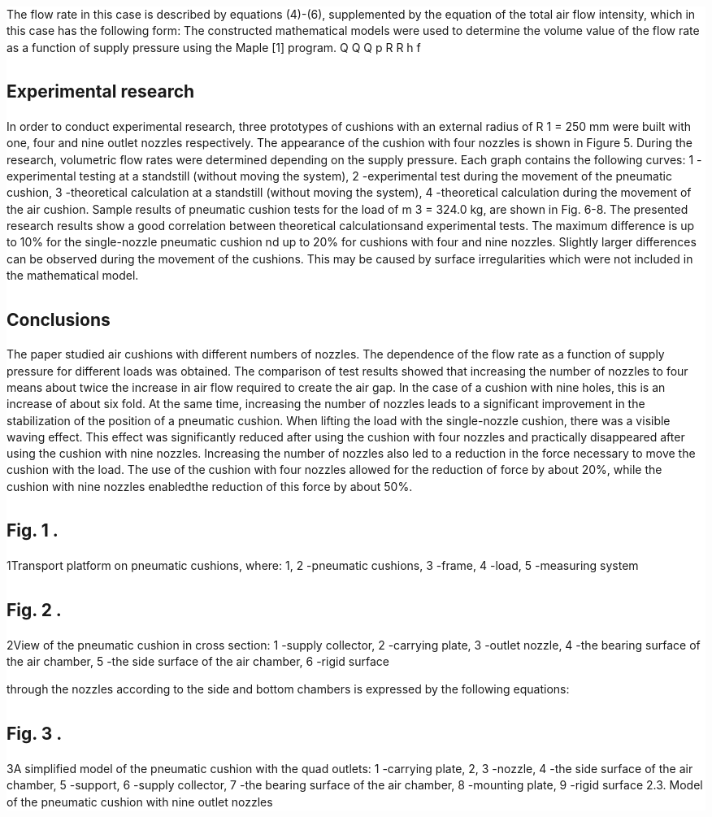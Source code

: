 The flow rate in this case is described by equations (4)-(6), supplemented by the equation of the total air flow intensity, which in this case has the following form: The constructed mathematical models were used to determine the volume value of the flow rate as a function of supply pressure using the Maple [1] program.
Q Q Q p R R h f

## Experimental research

In order to conduct experimental research, three prototypes of cushions with an external radius of R 1 = 250 mm were built with one, four and nine outlet nozzles respectively. The appearance of the cushion with four nozzles is shown in Figure 5. During the research, volumetric flow rates were determined depending on the supply pressure. Each graph contains the following curves: 1 -experimental testing at a standstill (without moving the system), 2 -experimental test during the movement of the pneumatic cushion, 3 -theoretical calculation at a standstill (without moving the system), 4 -theoretical calculation during the movement of the air cushion. Sample results of pneumatic cushion tests for the load of m 3 = 324.0 kg, are shown in Fig. 6-8. The presented research results show a good correlation between theoretical calculationsand experimental tests. The maximum difference is up to 10% for the single-nozzle pneumatic cushion nd up to 20% for cushions with four and nine nozzles. Slightly larger differences can be observed during the movement of the cushions. This may be caused by surface irregularities which were not included in the mathematical model.


## Conclusions

The paper studied air cushions with different numbers of nozzles. The dependence of the flow rate as a function of supply pressure for different loads was obtained. The comparison of test results showed that increasing the number of nozzles to four means about twice the increase in air flow required to create the air gap. In the case of a cushion with nine holes, this is an increase of about six fold. At the same time, increasing the number of nozzles leads to a significant improvement in the stabilization of the position of a pneumatic cushion. When lifting the load with the single-nozzle cushion, there was a visible waving effect. This effect was significantly reduced after using the cushion with four nozzles and practically disappeared after using the cushion with nine nozzles. Increasing the number of nozzles also led to a reduction in the force necessary to move the cushion with the load. The use of the cushion with four nozzles allowed for the reduction of force by about 20%, while the cushion with nine nozzles enabledthe reduction of this force by about 50%.

## Fig. 1 .
1Transport platform on pneumatic cushions, where: 1, 2 -pneumatic cushions, 3 -frame, 4 -load, 5 -measuring system

## Fig. 2 .
2View of the pneumatic cushion in cross section: 1 -supply collector, 2 -carrying plate, 3 -outlet nozzle, 4 -the bearing surface of the air chamber, 5 -the side surface of the air chamber, 6 -rigid surface


through the nozzles according to the side and bottom chambers is expressed by the following equations:

## Fig. 3 .
3A simplified model of the pneumatic cushion with the quad outlets: 1 -carrying plate, 2, 3 -nozzle, 4 -the side surface of the air chamber, 5 -support, 6 -supply collector, 7 -the bearing surface of the air chamber, 8 -mounting plate, 9 -rigid surface 2.3. Model of the pneumatic cushion with nine outlet nozzles

